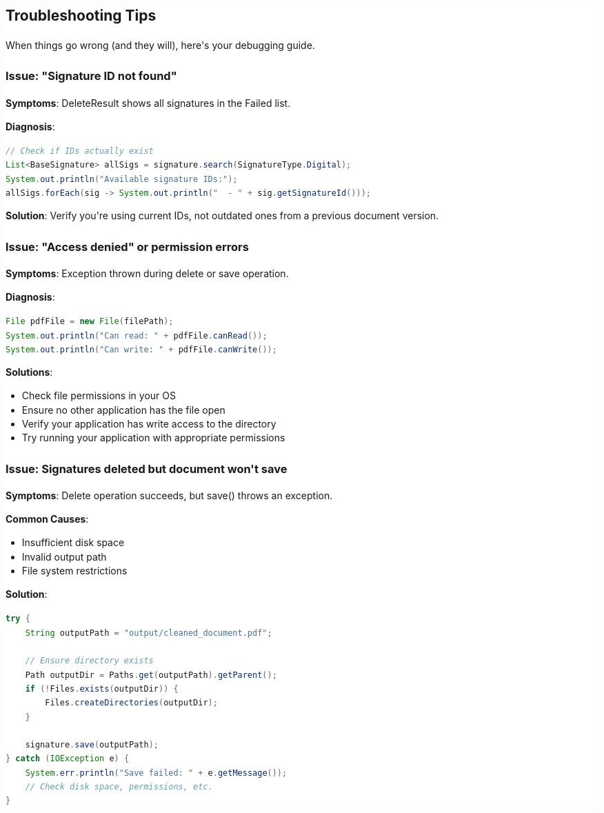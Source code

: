 ## Troubleshooting Tips

When things go wrong (and they will), here's your debugging guide.

### Issue: "Signature ID not found"

**Symptoms**: DeleteResult shows all signatures in the Failed list.

**Diagnosis**:
```java
// Check if IDs actually exist
List<BaseSignature> allSigs = signature.search(SignatureType.Digital);
System.out.println("Available signature IDs:");
allSigs.forEach(sig -> System.out.println("  - " + sig.getSignatureId()));
```

**Solution**: Verify you're using current IDs, not outdated ones from a previous document version.

### Issue: "Access denied" or permission errors

**Symptoms**: Exception thrown during delete or save operation.

**Diagnosis**:
```java
File pdfFile = new File(filePath);
System.out.println("Can read: " + pdfFile.canRead());
System.out.println("Can write: " + pdfFile.canWrite());
```

**Solutions**:
- Check file permissions in your OS
- Ensure no other application has the file open
- Verify your application has write access to the directory
- Try running your application with appropriate permissions

### Issue: Signatures deleted but document won't save

**Symptoms**: Delete operation succeeds, but save() throws an exception.

**Common Causes**:
- Insufficient disk space
- Invalid output path
- File system restrictions

**Solution**:
```java
try {
    String outputPath = "output/cleaned_document.pdf";
    
    // Ensure directory exists
    Path outputDir = Paths.get(outputPath).getParent();
    if (!Files.exists(outputDir)) {
        Files.createDirectories(outputDir);
    }
    
    signature.save(outputPath);
} catch (IOException e) {
    System.err.println("Save failed: " + e.getMessage());
    // Check disk space, permissions, etc.
}
```
